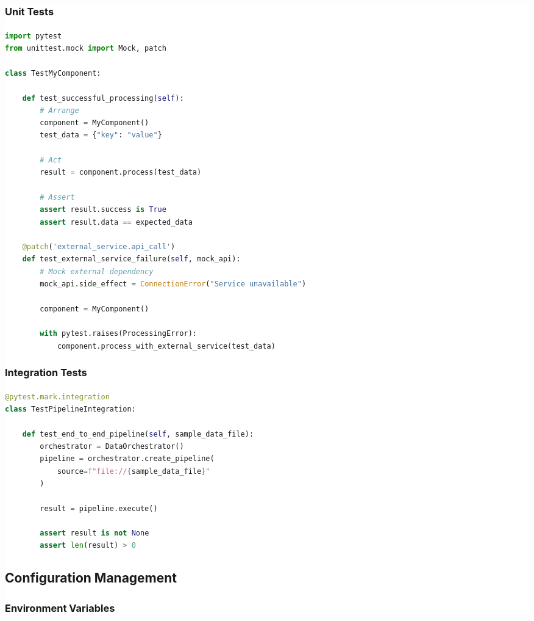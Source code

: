 ### Unit Tests

```python
import pytest
from unittest.mock import Mock, patch

class TestMyComponent:
    
    def test_successful_processing(self):
        # Arrange
        component = MyComponent()
        test_data = {"key": "value"}
        
        # Act
        result = component.process(test_data)
        
        # Assert
        assert result.success is True
        assert result.data == expected_data
    
    @patch('external_service.api_call')
    def test_external_service_failure(self, mock_api):
        # Mock external dependency
        mock_api.side_effect = ConnectionError("Service unavailable")
        
        component = MyComponent()
        
        with pytest.raises(ProcessingError):
            component.process_with_external_service(test_data)
```

### Integration Tests

```python
@pytest.mark.integration
class TestPipelineIntegration:
    
    def test_end_to_end_pipeline(self, sample_data_file):
        orchestrator = DataOrchestrator()
        pipeline = orchestrator.create_pipeline(
            source=f"file://{sample_data_file}"
        )
        
        result = pipeline.execute()
        
        assert result is not None
        assert len(result) > 0
```

## Configuration Management

### Environment Variables
